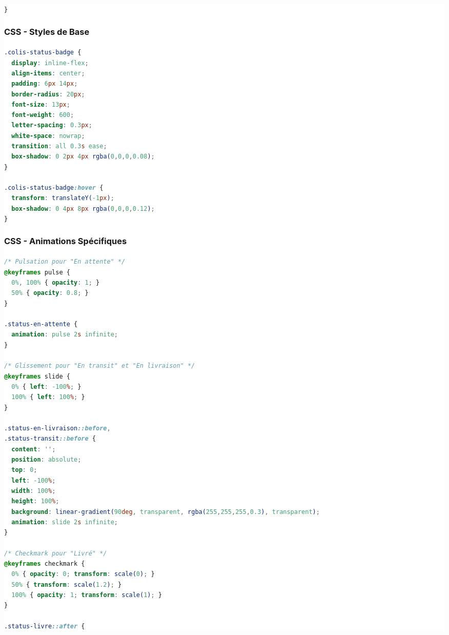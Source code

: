 ```javascript
}
```

### **CSS - Styles de Base**

```css
.colis-status-badge {
  display: inline-flex;
  align-items: center;
  padding: 6px 14px;
  border-radius: 20px;
  font-size: 13px;
  font-weight: 600;
  letter-spacing: 0.3px;
  white-space: nowrap;
  transition: all 0.3s ease;
  box-shadow: 0 2px 4px rgba(0,0,0,0.08);
}

.colis-status-badge:hover {
  transform: translateY(-1px);
  box-shadow: 0 4px 8px rgba(0,0,0,0.12);
}
```

### **CSS - Animations Spécifiques**

```css
/* Pulsation pour "En attente" */
@keyframes pulse {
  0%, 100% { opacity: 1; }
  50% { opacity: 0.8; }
}

.status-en-attente {
  animation: pulse 2s infinite;
}

/* Glissement pour "En transit" et "En livraison" */
@keyframes slide {
  0% { left: -100%; }
  100% { left: 100%; }
}

.status-en-livraison::before,
.status-transit::before {
  content: '';
  position: absolute;
  top: 0;
  left: -100%;
  width: 100%;
  height: 100%;
  background: linear-gradient(90deg, transparent, rgba(255,255,255,0.3), transparent);
  animation: slide 2s infinite;
}

/* Checkmark pour "Livré" */
@keyframes checkmark {
  0% { opacity: 0; transform: scale(0); }
  50% { transform: scale(1.2); }
  100% { opacity: 1; transform: scale(1); }
}

.status-livre::after {
```
